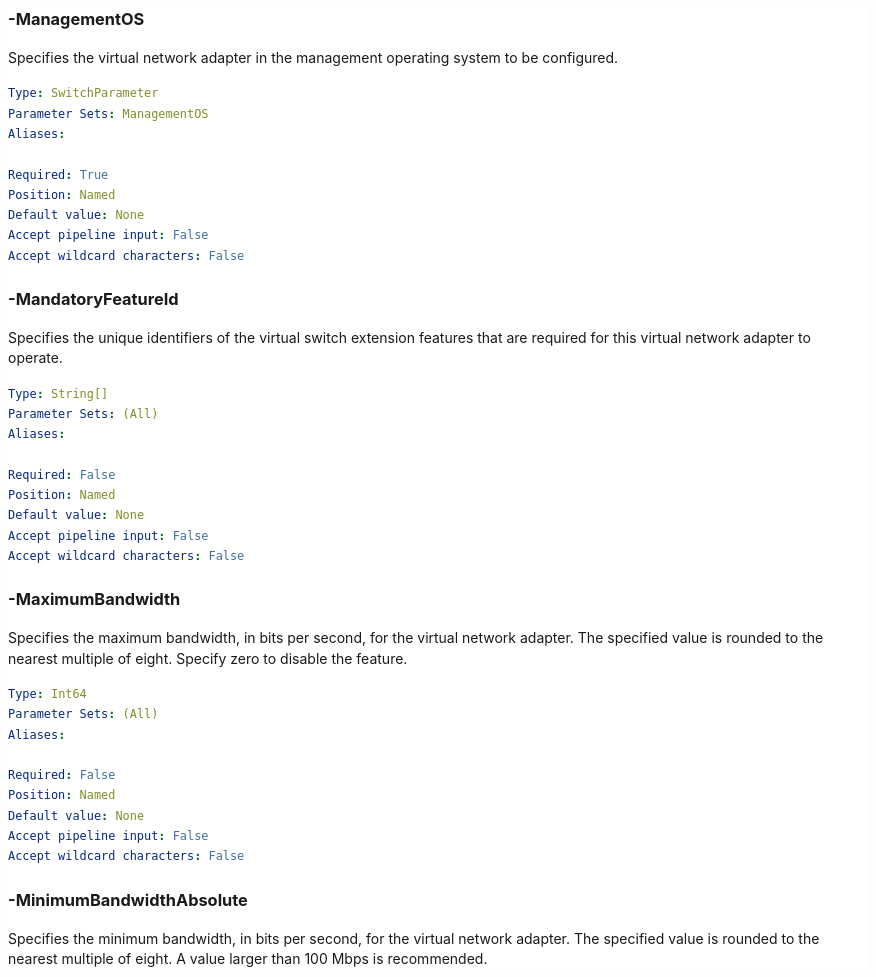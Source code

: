 ### -ManagementOS
Specifies the virtual network adapter in the management operating system to be configured.

```yaml
Type: SwitchParameter
Parameter Sets: ManagementOS
Aliases: 

Required: True
Position: Named
Default value: None
Accept pipeline input: False
Accept wildcard characters: False
```

### -MandatoryFeatureId
Specifies the unique identifiers of the virtual switch extension features that are required for this virtual network adapter to operate.

```yaml
Type: String[]
Parameter Sets: (All)
Aliases: 

Required: False
Position: Named
Default value: None
Accept pipeline input: False
Accept wildcard characters: False
```

### -MaximumBandwidth
Specifies the maximum bandwidth, in bits per second, for the virtual network adapter.
The specified value is rounded to the nearest multiple of eight.
Specify zero to disable the feature.

```yaml
Type: Int64
Parameter Sets: (All)
Aliases: 

Required: False
Position: Named
Default value: None
Accept pipeline input: False
Accept wildcard characters: False
```

### -MinimumBandwidthAbsolute
Specifies the minimum bandwidth, in bits per second, for the virtual network adapter.
The specified value is rounded to the nearest multiple of eight.
A value larger than 100 Mbps is recommended.
